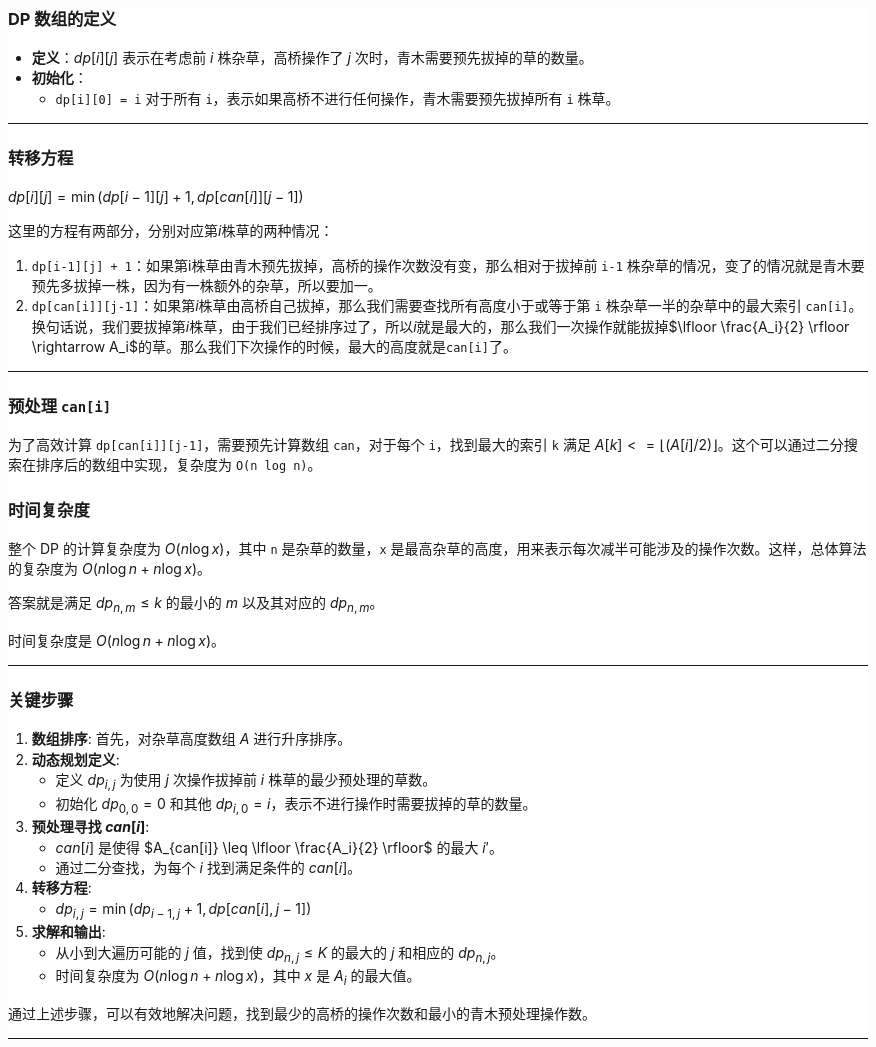 ### DP 数组的定义

- **定义**：$dp[i][j]$ 表示在考虑前 $i$ 株杂草，高桥操作了 $j$ 次时，青木需要预先拔掉的草的数量。
- **初始化**：
  - `dp[i][0] = i` 对于所有 `i`，表示如果高桥不进行任何操作，青木需要预先拔掉所有 `i` 株草。

---

### 转移方程

  
  $dp[i][j] = \min(dp[i-1][j] + 1, dp[can[i]][j-1])$
  
  这里的方程有两部分，分别对应第$i$株草的两种情况：
  1. `dp[i-1][j] + 1`：如果第i株草由青木预先拔掉，高桥的操作次数没有变，那么相对于拔掉前 `i-1` 株杂草的情况，变了的情况就是青木要预先多拔掉一株，因为有一株额外的杂草，所以要加一。
  2. `dp[can[i]][j-1]`：如果第$i$株草由高桥自己拔掉，那么我们需要查找所有高度小于或等于第 `i` 株杂草一半的杂草中的最大索引 `can[i]`。换句话说，我们要拔掉第$i$株草，由于我们已经排序过了，所以$i$就是最大的，那么我们一次操作就能拔掉$\lfloor \frac{A_i}{2} \rfloor \rightarrow A_i$的草。那么我们下次操作的时候，最大的高度就是`can[i]`了。

---

### 预处理 `can[i]`

为了高效计算 `dp[can[i]][j-1]`，需要预先计算数组 `can`，对于每个 `i`，找到最大的索引 `k` 满足 $A[k] <= \lfloor(A[i] / 2) \rfloor$。这个可以通过二分搜索在排序后的数组中实现，复杂度为 `O(n log n)`。

### 时间复杂度

整个 DP 的计算复杂度为 $O(n \log x)$，其中 `n` 是杂草的数量，`x` 是最高杂草的高度，用来表示每次减半可能涉及的操作次数。这样，总体算法的复杂度为 $O(n \log n + n \log x)$。


答案就是满足 $dp_{n,m} \leq k$ 的最小的 $m$ 以及其对应的 $dp_{n,m}$。

时间复杂度是 $O(n \log n + n \log x)$。

---

### 关键步骤
1. **数组排序**: 首先，对杂草高度数组 $A$ 进行升序排序。
2. **动态规划定义**:
   - 定义 $dp_{i,j}$ 为使用 $j$ 次操作拔掉前 $i$ 株草的最少预处理的草数。
   - 初始化 $dp_{0,0} = 0$ 和其他 $dp_{i,0} = i$，表示不进行操作时需要拔掉的草的数量。
3. **预处理寻找 $can[i]$**:
   - $can[i]$ 是使得 $A_{can[i]} \leq \lfloor \frac{A_i}{2} \rfloor$ 的最大 $i'$。
   - 通过二分查找，为每个 $i$ 找到满足条件的 $can[i]$。
1. **转移方程**:
   - $dp_{i,j} = \min(dp_{i-1,j} + 1, dp[can[i], j-1])$
2. **求解和输出**:
   - 从小到大遍历可能的 $j$ 值，找到使 $dp_{n,j} \leq K$ 的最大的 $j$ 和相应的 $dp_{n,j}$。
   - 时间复杂度为 $O(n \log n + n \log x)$，其中 $x$ 是 $A_i$ 的最大值。

通过上述步骤，可以有效地解决问题，找到最少的高桥的操作次数和最小的青木预处理操作数。

---